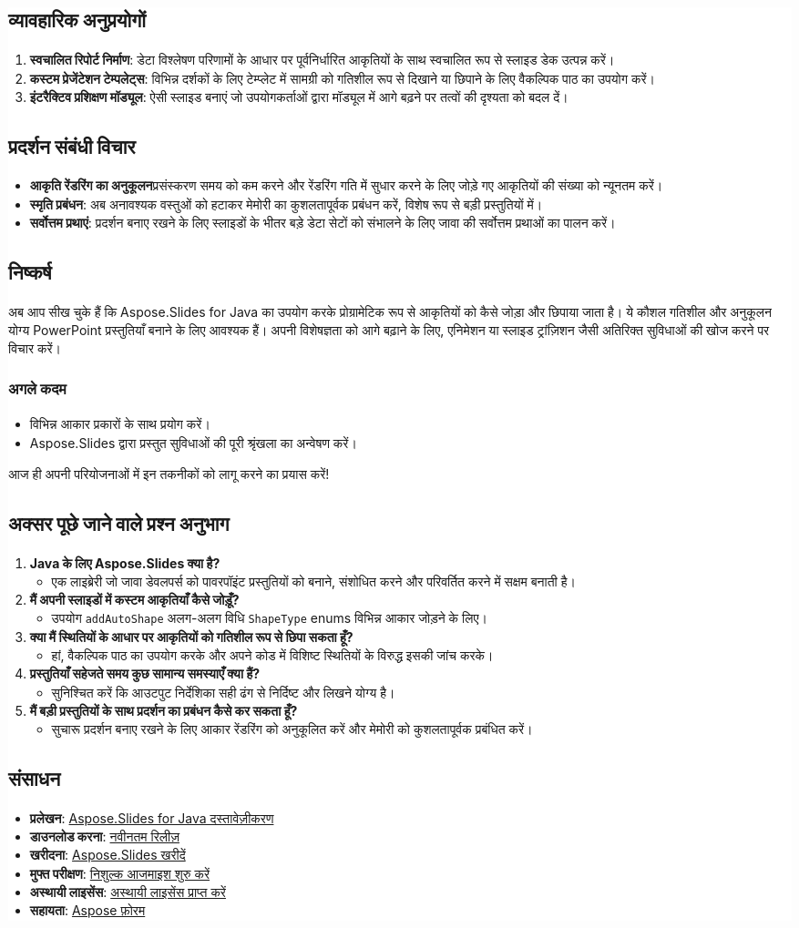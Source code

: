## व्यावहारिक अनुप्रयोगों
1. **स्वचालित रिपोर्ट निर्माण**: डेटा विश्लेषण परिणामों के आधार पर पूर्वनिर्धारित आकृतियों के साथ स्वचालित रूप से स्लाइड डेक उत्पन्न करें।
2. **कस्टम प्रेजेंटेशन टेम्पलेट्स**: विभिन्न दर्शकों के लिए टेम्प्लेट में सामग्री को गतिशील रूप से दिखाने या छिपाने के लिए वैकल्पिक पाठ का उपयोग करें।
3. **इंटरैक्टिव प्रशिक्षण मॉड्यूल**: ऐसी स्लाइड बनाएं जो उपयोगकर्ताओं द्वारा मॉड्यूल में आगे बढ़ने पर तत्वों की दृश्यता को बदल दें।

## प्रदर्शन संबंधी विचार
- **आकृति रेंडरिंग का अनुकूलन**प्रसंस्करण समय को कम करने और रेंडरिंग गति में सुधार करने के लिए जोड़े गए आकृतियों की संख्या को न्यूनतम करें।
- **स्मृति प्रबंधन**: अब अनावश्यक वस्तुओं को हटाकर मेमोरी का कुशलतापूर्वक प्रबंधन करें, विशेष रूप से बड़ी प्रस्तुतियों में।
- **सर्वोत्तम प्रथाएं**: प्रदर्शन बनाए रखने के लिए स्लाइडों के भीतर बड़े डेटा सेटों को संभालने के लिए जावा की सर्वोत्तम प्रथाओं का पालन करें।

## निष्कर्ष
अब आप सीख चुके हैं कि Aspose.Slides for Java का उपयोग करके प्रोग्रामेटिक रूप से आकृतियों को कैसे जोड़ा और छिपाया जाता है। ये कौशल गतिशील और अनुकूलन योग्य PowerPoint प्रस्तुतियाँ बनाने के लिए आवश्यक हैं। अपनी विशेषज्ञता को आगे बढ़ाने के लिए, एनिमेशन या स्लाइड ट्रांज़िशन जैसी अतिरिक्त सुविधाओं की खोज करने पर विचार करें।

### अगले कदम
- विभिन्न आकार प्रकारों के साथ प्रयोग करें।
- Aspose.Slides द्वारा प्रस्तुत सुविधाओं की पूरी श्रृंखला का अन्वेषण करें।

आज ही अपनी परियोजनाओं में इन तकनीकों को लागू करने का प्रयास करें!

## अक्सर पूछे जाने वाले प्रश्न अनुभाग
1. **Java के लिए Aspose.Slides क्या है?**
   - एक लाइब्रेरी जो जावा डेवलपर्स को पावरपॉइंट प्रस्तुतियों को बनाने, संशोधित करने और परिवर्तित करने में सक्षम बनाती है।
2. **मैं अपनी स्लाइडों में कस्टम आकृतियाँ कैसे जोड़ूँ?**
   - उपयोग `addAutoShape` अलग-अलग विधि `ShapeType` enums विभिन्न आकार जोड़ने के लिए।
3. **क्या मैं स्थितियों के आधार पर आकृतियों को गतिशील रूप से छिपा सकता हूँ?**
   - हां, वैकल्पिक पाठ का उपयोग करके और अपने कोड में विशिष्ट स्थितियों के विरुद्ध इसकी जांच करके।
4. **प्रस्तुतियाँ सहेजते समय कुछ सामान्य समस्याएँ क्या हैं?**
   - सुनिश्चित करें कि आउटपुट निर्देशिका सही ढंग से निर्दिष्ट और लिखने योग्य है।
5. **मैं बड़ी प्रस्तुतियों के साथ प्रदर्शन का प्रबंधन कैसे कर सकता हूँ?**
   - सुचारू प्रदर्शन बनाए रखने के लिए आकार रेंडरिंग को अनुकूलित करें और मेमोरी को कुशलतापूर्वक प्रबंधित करें।

## संसाधन
- **प्रलेखन**: [Aspose.Slides for Java दस्तावेज़ीकरण](https://reference.aspose.com/slides/java/)
- **डाउनलोड करना**: [नवीनतम रिलीज़](https://releases.aspose.com/slides/java/)
- **खरीदना**: [Aspose.Slides खरीदें](https://purchase.aspose.com/buy)
- **मुफ्त परीक्षण**: [निशुल्क आजमाइश शुरु करें](https://releases.aspose.com/slides/java/)
- **अस्थायी लाइसेंस**: [अस्थायी लाइसेंस प्राप्त करें](https://purchase.aspose.com/temporary-license/)
- **सहायता**: [Aspose फ़ोरम](https://forum.aspose.com/c/slides/11)
